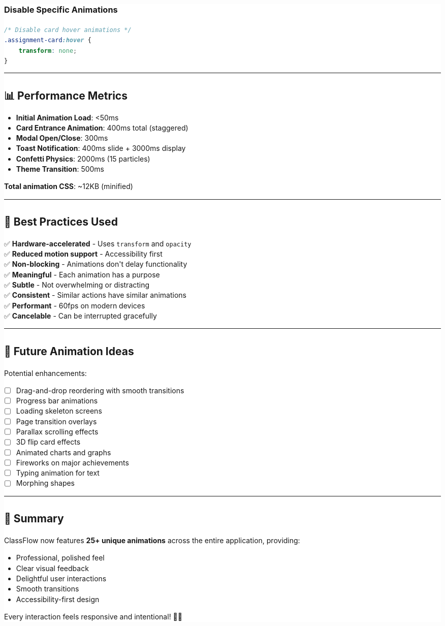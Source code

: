 ### Disable Specific Animations

```css
/* Disable card hover animations */
.assignment-card:hover {
    transform: none;
}
```

---

## 📊 Performance Metrics

- **Initial Animation Load**: <50ms
- **Card Entrance Animation**: 400ms total (staggered)
- **Modal Open/Close**: 300ms
- **Toast Notification**: 400ms slide + 3000ms display
- **Confetti Physics**: 2000ms (15 particles)
- **Theme Transition**: 500ms

**Total animation CSS**: ~12KB (minified)

---

## 🎉 Best Practices Used

✅ **Hardware-accelerated** - Uses `transform` and `opacity`  
✅ **Reduced motion support** - Accessibility first  
✅ **Non-blocking** - Animations don't delay functionality  
✅ **Meaningful** - Each animation has a purpose  
✅ **Subtle** - Not overwhelming or distracting  
✅ **Consistent** - Similar actions have similar animations  
✅ **Performant** - 60fps on modern devices  
✅ **Cancelable** - Can be interrupted gracefully  

---

## 🚀 Future Animation Ideas

Potential enhancements:
- [ ] Drag-and-drop reordering with smooth transitions
- [ ] Progress bar animations
- [ ] Loading skeleton screens
- [ ] Page transition overlays
- [ ] Parallax scrolling effects
- [ ] 3D flip card effects
- [ ] Animated charts and graphs
- [ ] Fireworks on major achievements
- [ ] Typing animation for text
- [ ] Morphing shapes

---

## 📝 Summary

ClassFlow now features **25+ unique animations** across the entire application, providing:
- Professional, polished feel
- Clear visual feedback
- Delightful user interactions
- Smooth transitions
- Accessibility-first design

Every interaction feels responsive and intentional! 🎨✨
